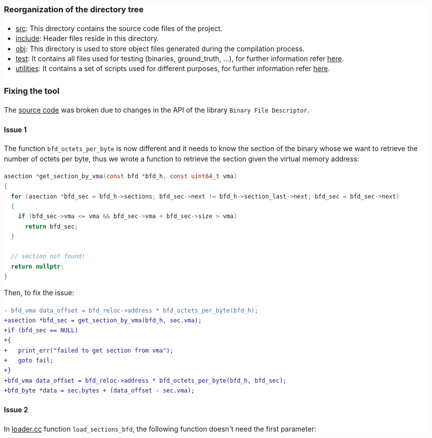 ### Reorganization of the directory tree

- [src](./src/): This directory contains the source code files of the project.
- [include](./include): Header files reside in this directory.
- [obj](./obj): This directory is used to store object files generated during the compilation process.
- [test](./test): It contains all files used for testing (binaries, ground_truth, ...), for further information refer [here](./test/README.md).
- [utilities](./utilities/): It contains a set of scripts used for different purposes, for further information refer [here](./utilities/README.md).

### Fixing the tool

The [source code](https://bitbucket.org/vusec/nucleus/src/master/) was broken due to changes in the API of the library `Binary File Descriptor`.

#### Issue 1

The function `bfd_octets_per_byte` is now different and it needs to know the section of the binary whose we want to retrieve the number of octets per byte, thus we wrote a function to retrieve the section given the virtual memory address:

```c
asection *get_section_by_vma(const bfd *bfd_h, const uint64_t vma)
{
  for (asection *bfd_sec = bfd_h->sections; bfd_sec->next != bfd_h->section_last->next; bfd_sec = bfd_sec->next)
  {
    if (bfd_sec->vma <= vma && bfd_sec->vma + bfd_sec->size > vma)
      return bfd_sec;
  }

  // section not found!
  return nullptr;
}
```

Then, to fix the issue:

```diff
- bfd_vma data_offset = bfd_reloc->address * bfd_octets_per_byte(bfd_h);
+asection *bfd_sec = get_section_by_vma(bfd_h, sec.vma);
+if (bfd_sec == NULL)
+{
+   print_err("failed to get section from vma");
+   goto fail;
+}
+bfd_vma data_offset = bfd_reloc->address * bfd_octets_per_byte(bfd_h, bfd_sec);
+bfd_byte *data = sec.bytes + (data_offset - sec.vma);
```

#### Issue 2

In [loader.cc](./src/loader.cc) function `load_sections_bfd`, the following function doesn't need the first parameter:
